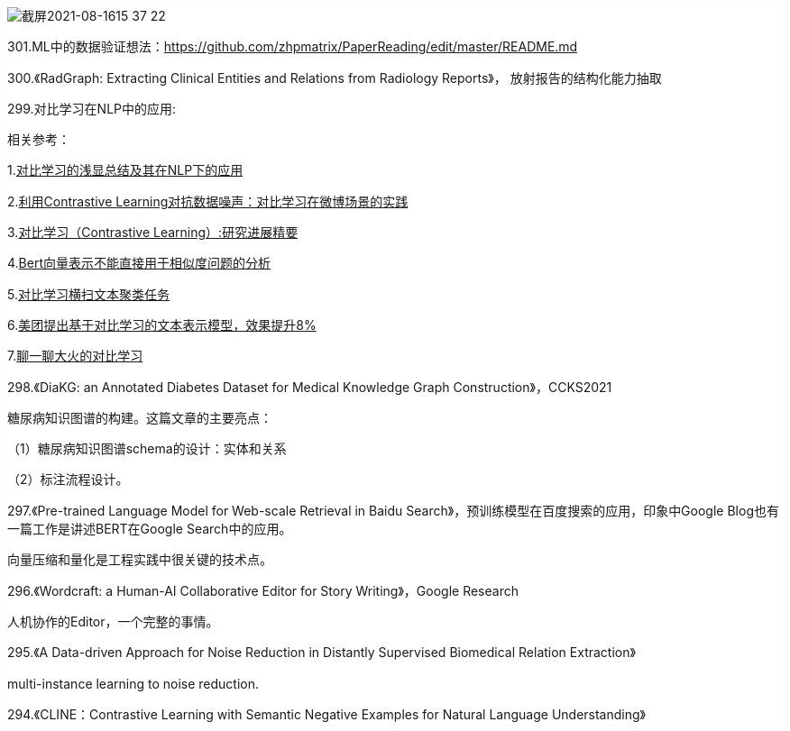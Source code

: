 ![截屏2021-08-1615 37 22](https://user-images.githubusercontent.com/4077026/129528021-c19d8cd2-2c31-4c43-b095-33cde1b961a5.png)

301.ML中的数据验证想法：https://github.com/zhpmatrix/PaperReading/edit/master/README.md

300.《RadGraph: Extracting Clinical Entities and Relations from Radiology Reports》， 放射报告的结构化能力抽取

299.对比学习在NLP中的应用:

相关参考：

1.[对比学习的浅显总结及其在NLP下的应用](https://zhuanlan.zhihu.com/p/351623511)

2.[利用Contrastive Learning对抗数据噪声：对比学习在微博场景的实践](https://zhuanlan.zhihu.com/p/370782081)

3.[对比学习（Contrastive Learning）:研究进展精要](https://zhuanlan.zhihu.com/p/367290573)

4.[Bert向量表示不能直接用于相似度问题的分析](https://mp.weixin.qq.com/s?__biz=MzIzNjc0MTMwMA==&mid=2247543303&idx=1&sn=6cbc5e7d221d4119a51849634c262711&chksm=e8d15ddcdfa6d4cad0316a133d61c0b86833a6e26ac718d88488c7777351b94b3c787e45bab2&mpshare=1&scene=23&srcid=0612ydh8ziJ90Qmot6EhY0ZG&sharer_sharetime=1628694746557&sharer_shareid=0e8353dcb5f53b85da8e0afe73a0021b%23rd)

5.[对比学习横扫文本聚类任务](https://mp.weixin.qq.com/s?__biz=MjM5ODkzMzMwMQ==&mid=2650423321&idx=2&sn=c10064b701687cf05872d59020679d85&chksm=becdc64389ba4f553a3e474435fb3fa750f783eb04cf54a572735134521d85af10ff1a3abbeb&mpshare=1&scene=23&srcid=0612m8HHQCNlZpggrwu1coMX&sharer_sharetime=1628694839842&sharer_shareid=0e8353dcb5f53b85da8e0afe73a0021b%23rd)

6.[美团提出基于对比学习的文本表示模型，效果提升8%](https://mp.weixin.qq.com/s?__biz=MjM5NjQ5MTI5OA==&mid=2651762683&idx=3&sn=067ddc748d8803e2ad966e38c1ce1099&chksm=bd1276b68a65ffa04062fd4dcc46cc53b20c7e6de2522e2e36fb848d5010b0f90b176f73fa6f&mpshare=1&scene=23&srcid=0603igkF2yebJvglK7RcA5vp&sharer_sharetime=1628694902039&sharer_shareid=0e8353dcb5f53b85da8e0afe73a0021b%23rd)

7.[聊一聊大火的对比学习](https://mp.weixin.qq.com/s?__biz=MzIxMzkwNjM2NQ==&mid=2247504157&idx=1&sn=0b7b01c8f0a9b77cf1a0796519c19bb3&chksm=97ad37cfa0dabed9c2d81b5e782a9c8964d67ebd686d37b185c68db98ecf8e57a1e45b784ab0&mpshare=1&scene=23&srcid=08122mvfkYccNrG7WkSFE8En&sharer_sharetime=1628740159124&sharer_shareid=0e8353dcb5f53b85da8e0afe73a0021b%23rd)

298.《DiaKG: an Annotated Diabetes Dataset for Medical Knowledge Graph Construction》，CCKS2021

糖尿病知识图谱的构建。这篇文章的主要亮点：

（1）糖尿病知识图谱schema的设计：实体和关系

（2）标注流程设计。

297.《Pre-trained Language Model for Web-scale Retrieval in Baidu Search》，预训练模型在百度搜索的应用，印象中Google Blog也有一篇工作是讲述BERT在Google Search中的应用。

向量压缩和量化是工程实践中很关键的技术点。


296.《Wordcraft: a Human-AI Collaborative Editor for Story Writing》，Google Research

人机协作的Editor，一个完整的事情。

295.《A Data-driven Approach for Noise Reduction in Distantly Supervised Biomedical Relation Extraction》

multi-instance learning to noise reduction.

294.《CLINE：Contrastive Learning with Semantic Negative Examples for Natural Language Understanding》
